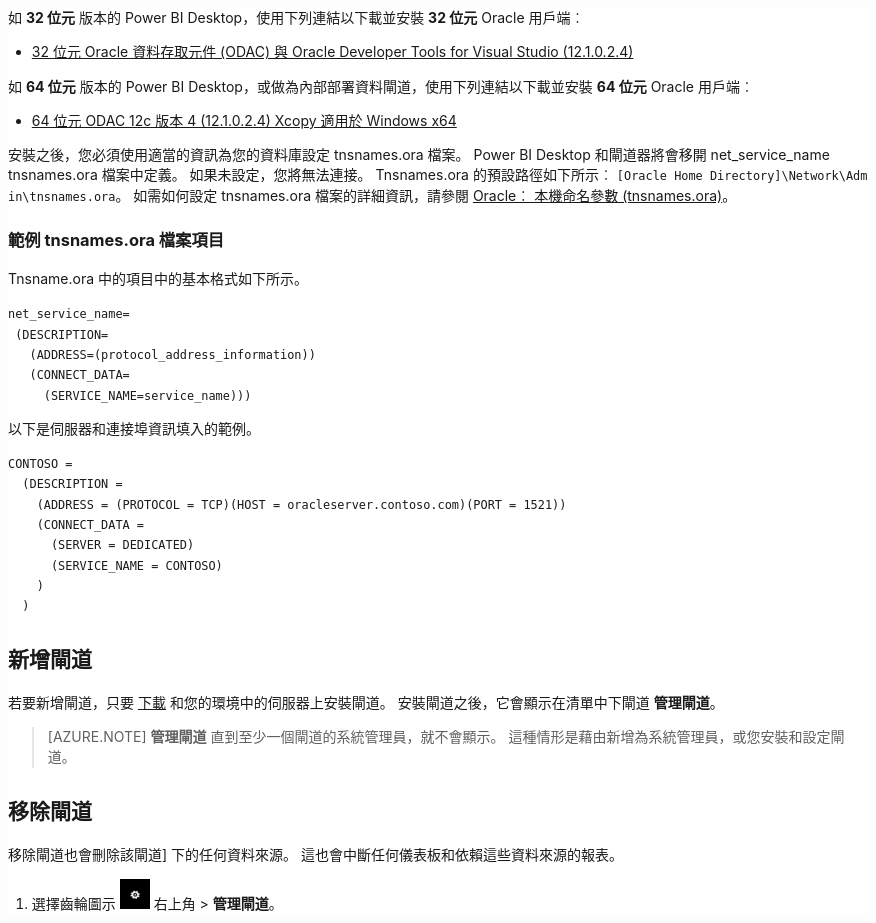 如 **32 位元** 版本的 Power BI Desktop，使用下列連結以下載並安裝 **32 位元** Oracle 用戶端︰

-   [32 位元 Oracle 資料存取元件 (ODAC) 與 Oracle Developer Tools for Visual Studio (12.1.0.2.4)](http://www.oracle.com/technetwork/topics/dotnet/utilsoft-086879.html)

如 **64 位元** 版本的 Power BI Desktop，或做為內部部署資料閘道，使用下列連結以下載並安裝 **64 位元** Oracle 用戶端︰

-   [64 位元 ODAC 12c 版本 4 (12.1.0.2.4) Xcopy 適用於 Windows x64](http://www.oracle.com/technetwork/database/windows/downloads/index-090165.html)

安裝之後，您必須使用適當的資訊為您的資料庫設定 tnsnames.ora 檔案。 Power BI Desktop 和閘道器將會移開 net_service_name tnsnames.ora 檔案中定義。 如果未設定，您將無法連接。 Tnsnames.ora 的預設路徑如下所示︰ `[Oracle Home Directory]\Network\Admin\tnsnames.ora`。 如需如何設定 tnsnames.ora 檔案的詳細資訊，請參閱 [Oracle︰ 本機命名參數 (tnsnames.ora)](https://docs.oracle.com/cd/B28359_01/network.111/b28317/tnsnames.htm)。

### 範例 tnsnames.ora 檔案項目

Tnsname.ora 中的項目中的基本格式如下所示。

```
net_service_name= 
 (DESCRIPTION= 
   (ADDRESS=(protocol_address_information))
   (CONNECT_DATA= 
     (SERVICE_NAME=service_name))) 
```

以下是伺服器和連接埠資訊填入的範例。

```
CONTOSO =
  (DESCRIPTION =
    (ADDRESS = (PROTOCOL = TCP)(HOST = oracleserver.contoso.com)(PORT = 1521))
    (CONNECT_DATA =
      (SERVER = DEDICATED)
      (SERVICE_NAME = CONTOSO)
    )
  )
```

## 新增閘道

若要新增閘道，只要 [下載](https://go.microsoft.com/fwlink/?LinkId=698861) 和您的環境中的伺服器上安裝閘道。 安裝閘道之後，它會顯示在清單中下閘道 **管理閘道**。

> [AZURE.NOTE] 
            **管理閘道** 直到至少一個閘道的系統管理員，就不會顯示。 這種情形是藉由新增為系統管理員，或您安裝和設定閘道。

## 移除閘道

移除閘道也會刪除該閘道] 下的任何資料來源。  這也會中斷任何儀表板和依賴這些資料來源的報表。

1.  選擇齒輪圖示 ![](media/powerbi-gateway-enterprise-manage/pbi_gearicon.png) 右上角 > **管理閘道**。
